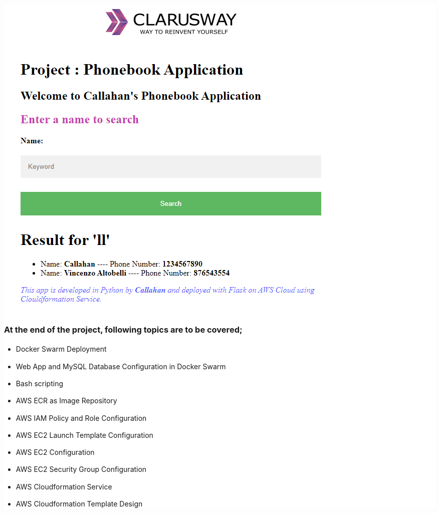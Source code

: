 ![Phonebook App Search Page](./search-snapshot.png)

### At the end of the project, following topics are to be covered;

- Docker Swarm Deployment

- Web App and MySQL Database Configuration in Docker Swarm

- Bash scripting

- AWS ECR as Image Repository

- AWS IAM Policy and Role Configuration

- AWS EC2 Launch Template Configuration

- AWS EC2 Configuration

- AWS EC2 Security Group Configuration

- AWS Cloudformation Service

- AWS Cloudformation Template Design
